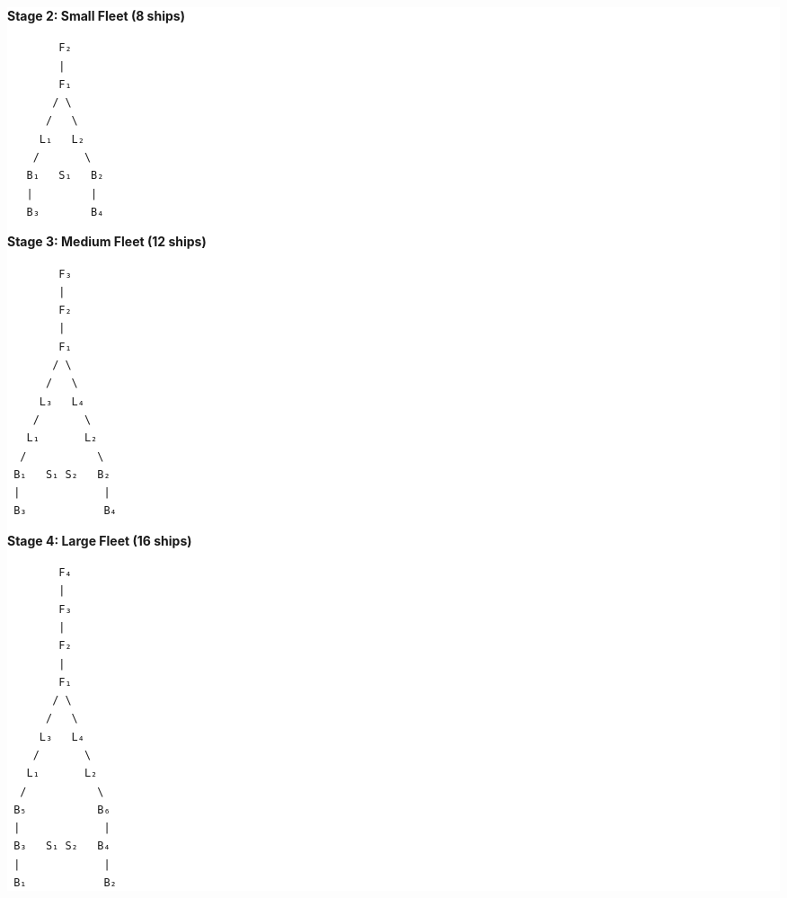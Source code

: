 **Stage 2: Small Fleet (8 ships)**

```text
        F₂
        |
        F₁
       / \
      /   \
     L₁   L₂
    /       \
   B₁   S₁   B₂
   |         |
   B₃        B₄
```

**Stage 3: Medium Fleet (12 ships)**

```text
        F₃
        |
        F₂
        |
        F₁
       / \
      /   \
     L₃   L₄
    /       \
   L₁       L₂
  /           \
 B₁   S₁ S₂   B₂
 |             |
 B₃            B₄
```

**Stage 4: Large Fleet (16 ships)**

```text
        F₄
        |
        F₃
        |
        F₂
        |
        F₁
       / \
      /   \
     L₃   L₄
    /       \
   L₁       L₂
  /           \
 B₅           B₆
 |             |
 B₃   S₁ S₂   B₄
 |             |
 B₁            B₂
```
